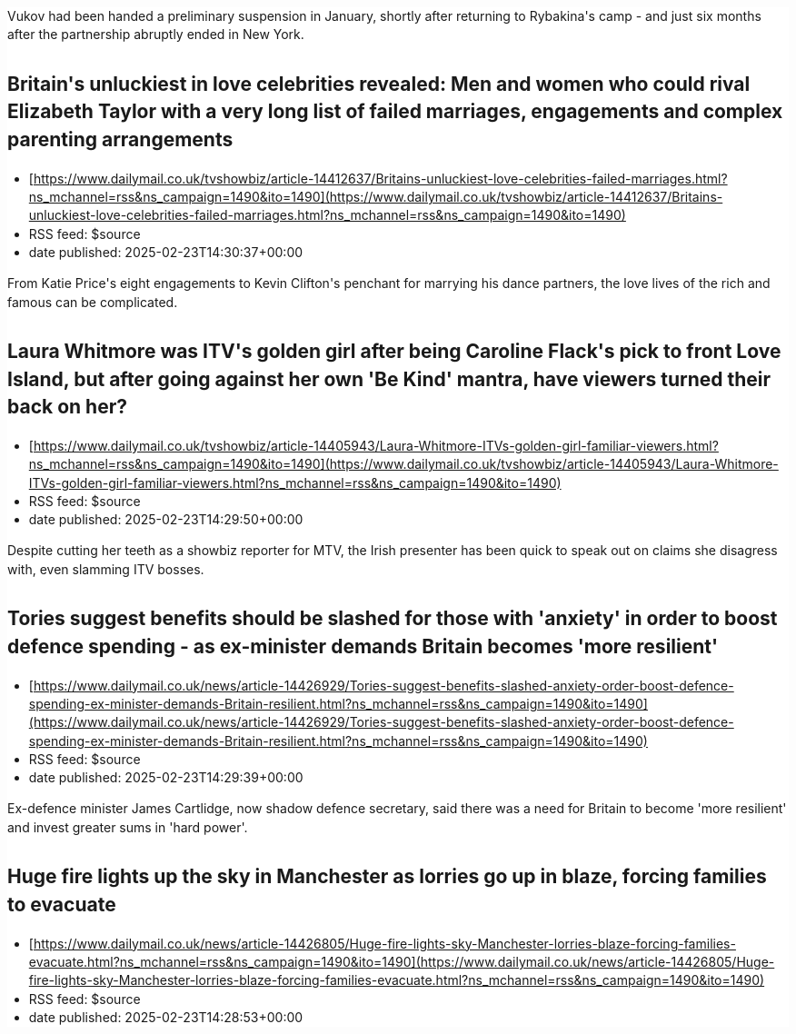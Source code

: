 Vukov had been handed a preliminary suspension in January, shortly after returning to Rybakina's camp - and just six months after the partnership abruptly ended in New York.

## Britain's unluckiest in love celebrities revealed: Men and women who could rival Elizabeth Taylor with a very long list of failed marriages, engagements and complex parenting arrangements
 - [https://www.dailymail.co.uk/tvshowbiz/article-14412637/Britains-unluckiest-love-celebrities-failed-marriages.html?ns_mchannel=rss&ns_campaign=1490&ito=1490](https://www.dailymail.co.uk/tvshowbiz/article-14412637/Britains-unluckiest-love-celebrities-failed-marriages.html?ns_mchannel=rss&ns_campaign=1490&ito=1490)
 - RSS feed: $source
 - date published: 2025-02-23T14:30:37+00:00

From Katie Price's eight engagements to Kevin Clifton's penchant for marrying his dance partners, the love lives of the rich and famous can be complicated.

## Laura Whitmore was ITV's golden girl after being Caroline Flack's pick to front Love Island, but after going against her own 'Be Kind' mantra, have viewers turned their back on her?
 - [https://www.dailymail.co.uk/tvshowbiz/article-14405943/Laura-Whitmore-ITVs-golden-girl-familiar-viewers.html?ns_mchannel=rss&ns_campaign=1490&ito=1490](https://www.dailymail.co.uk/tvshowbiz/article-14405943/Laura-Whitmore-ITVs-golden-girl-familiar-viewers.html?ns_mchannel=rss&ns_campaign=1490&ito=1490)
 - RSS feed: $source
 - date published: 2025-02-23T14:29:50+00:00

Despite cutting her teeth as a showbiz reporter for MTV, the Irish presenter has been quick to speak out on claims she disagress with, even slamming ITV bosses.

## Tories suggest benefits should be slashed for those with 'anxiety' in order to boost defence spending - as ex-minister demands Britain becomes 'more resilient'
 - [https://www.dailymail.co.uk/news/article-14426929/Tories-suggest-benefits-slashed-anxiety-order-boost-defence-spending-ex-minister-demands-Britain-resilient.html?ns_mchannel=rss&ns_campaign=1490&ito=1490](https://www.dailymail.co.uk/news/article-14426929/Tories-suggest-benefits-slashed-anxiety-order-boost-defence-spending-ex-minister-demands-Britain-resilient.html?ns_mchannel=rss&ns_campaign=1490&ito=1490)
 - RSS feed: $source
 - date published: 2025-02-23T14:29:39+00:00

Ex-defence minister James Cartlidge, now shadow defence secretary, said there was a need for Britain to become 'more resilient' and invest greater sums in 'hard power'.

## Huge fire lights up the sky in Manchester as lorries go up in blaze, forcing families to evacuate
 - [https://www.dailymail.co.uk/news/article-14426805/Huge-fire-lights-sky-Manchester-lorries-blaze-forcing-families-evacuate.html?ns_mchannel=rss&ns_campaign=1490&ito=1490](https://www.dailymail.co.uk/news/article-14426805/Huge-fire-lights-sky-Manchester-lorries-blaze-forcing-families-evacuate.html?ns_mchannel=rss&ns_campaign=1490&ito=1490)
 - RSS feed: $source
 - date published: 2025-02-23T14:28:53+00:00

